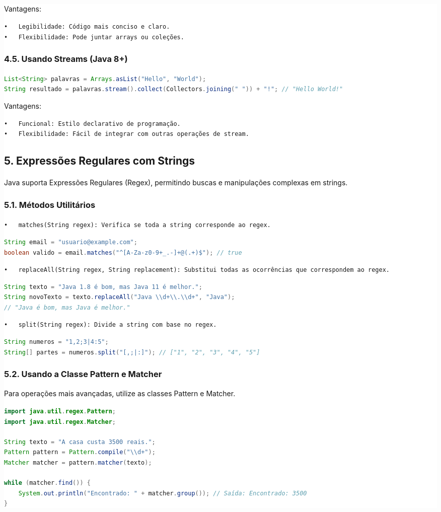 Vantagens:

	•	Legibilidade: Código mais conciso e claro.
	•	Flexibilidade: Pode juntar arrays ou coleções.

### 4.5. Usando Streams (Java 8+)

```java
List<String> palavras = Arrays.asList("Hello", "World");
String resultado = palavras.stream().collect(Collectors.joining(" ")) + "!"; // "Hello World!"
```

Vantagens:

	•	Funcional: Estilo declarativo de programação.
	•	Flexibilidade: Fácil de integrar com outras operações de stream.

## 5. Expressões Regulares com Strings

Java suporta Expressões Regulares (Regex), permitindo buscas e manipulações complexas em strings.

### 5.1. Métodos Utilitários

	•	matches(String regex): Verifica se toda a string corresponde ao regex.

```java
String email = "usuario@example.com";
boolean valido = email.matches("^[A-Za-z0-9+_.-]+@(.+)$"); // true
```

	•	replaceAll(String regex, String replacement): Substitui todas as ocorrências que correspondem ao regex.

```java
String texto = "Java 1.8 é bom, mas Java 11 é melhor.";
String novoTexto = texto.replaceAll("Java \\d+\\.\\d+", "Java");
// "Java é bom, mas Java é melhor."
```

	•	split(String regex): Divide a string com base no regex.

```java
String numeros = "1,2;3|4:5";
String[] partes = numeros.split("[,;|:]"); // ["1", "2", "3", "4", "5"]
```


### 5.2. Usando a Classe Pattern e Matcher

Para operações mais avançadas, utilize as classes Pattern e Matcher.

```java
import java.util.regex.Pattern;
import java.util.regex.Matcher;

String texto = "A casa custa 3500 reais.";
Pattern pattern = Pattern.compile("\\d+");
Matcher matcher = pattern.matcher(texto);

while (matcher.find()) {
    System.out.println("Encontrado: " + matcher.group()); // Saída: Encontrado: 3500
}
```
